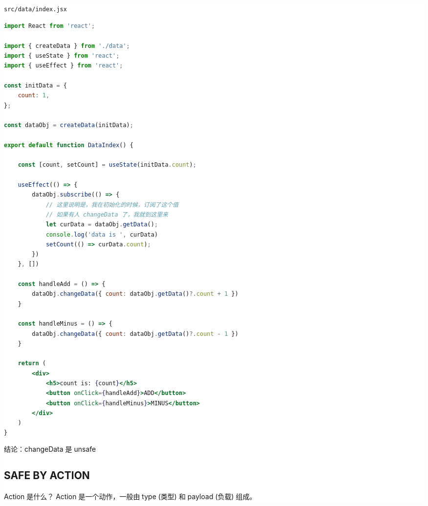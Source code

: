 `src/data/index.jsx`
```jsx
import React from 'react';

import { createData } from './data';
import { useState } from 'react';
import { useEffect } from 'react';

const initData = {
    count: 1,
};

const dataObj = createData(initData);

export default function DataIndex() {

    const [count, setCount] = useState(initData.count);

    useEffect(() => {
        dataObj.subscribe(() => {
            // 这里说明是，我在初始化的时候，订阅了这个值
            // 如果有人 changeData 了，我就到这里来
            let curData = dataObj.getData();
            console.log('data is ', curData)
            setCount(() => curData.count);
        })
    }, [])

    const handleAdd = () => {
        dataObj.changeData({ count: dataObj.getData()?.count + 1 })
    }

    const handleMinus = () => {
        dataObj.changeData({ count: dataObj.getData()?.count - 1 })
    }

    return (
        <div>
            <h5>count is: {count}</h5>
            <button onClick={handleAdd}>ADD</button>
            <button onClick={handleMinus}>MINUS</button>
        </div>
    )
}
```

结论：changeData 是 unsafe

## SAFE BY ACTION

Action 是什么？ Action 是一个动作，一般由 type (类型) 和 payload (负载) 组成。
